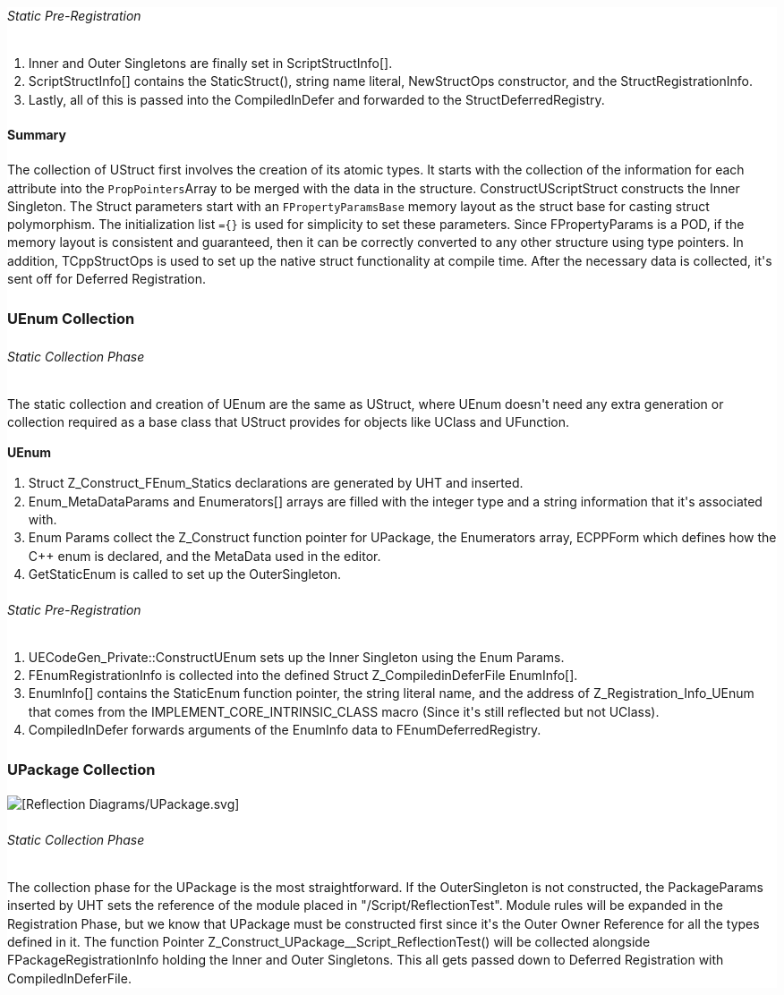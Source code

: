 ###### Static Pre-Registration

1. Inner and Outer Singletons are finally set in ScriptStructInfo[].
2. ScriptStructInfo[] contains the StaticStruct(), string name literal, NewStructOps constructor, and the StructRegistrationInfo.
3. Lastly, all of this is passed into the CompiledInDefer and forwarded to the StructDeferredRegistry.

#### Summary

The collection of UStruct first involves the creation of its atomic types. It starts with the collection of the information for each attribute into the `PropPointers`Array to be merged with the data in the structure. ConstructUScriptStruct constructs the Inner Singleton. The Struct parameters start with an `FPropertyParamsBase` memory layout as the struct base for casting struct polymorphism. The initialization list `={}` is used for simplicity to set these parameters. Since FPropertyParams is a POD, if the memory layout is consistent and guaranteed, then it can be correctly converted to any other structure using type pointers. In addition, TCppStructOps is used to set up the native struct functionality at compile time. After the necessary data is collected, it's sent off for Deferred Registration.

### UEnum Collection

###### Static Collection Phase

The static collection and creation of UEnum are the same as UStruct, where UEnum doesn't need any extra generation or collection required as a base class that UStruct provides for objects like UClass and UFunction.

**UEnum**
1. Struct Z_Construct_FEnum_Statics declarations are generated by UHT and inserted.
2. Enum_MetaDataParams and Enumerators[] arrays are filled with the integer type and a string information that it's associated with.
3. Enum Params collect the Z_Construct function pointer for UPackage, the Enumerators array, ECPPForm which defines how the C++ enum is declared, and the MetaData used in the editor.
4. GetStaticEnum is called to set up the OuterSingleton.

###### Static Pre-Registration

1. UECodeGen_Private::ConstructUEnum sets up the Inner Singleton using the Enum Params.
2. FEnumRegistrationInfo is collected into the defined Struct Z_CompiledinDeferFile EnumInfo[].
3. EnumInfo[] contains the StaticEnum function pointer, the string literal name, and the address of Z_Registration_Info_UEnum that comes from the IMPLEMENT_CORE_INTRINSIC_CLASS macro (Since it's still reflected but not UClass).
4. CompiledInDefer forwards arguments of the EnumInfo data to FEnumDeferredRegistry.

### UPackage Collection

![[Reflection Diagrams/UPackage.svg]](https://github.com/staticJPL/Unreal-Engine-Documentation/blob/b25a89365da6488452f86647f52b88fbf9c7cfe9/Unreal%20Engine%20Reflection%20System/Reflection%20Diagrams/UPackage.svg)
###### Static Collection Phase

The collection phase for the UPackage is the most straightforward. If the OuterSingleton is not constructed, the PackageParams inserted by UHT sets the reference of the module placed in "/Script/ReflectionTest". Module rules will be expanded in the Registration Phase, but we know that UPackage must be constructed first since it's the Outer Owner Reference for all the types defined in it. The function Pointer Z_Construct_UPackage__Script_ReflectionTest() will be collected alongside FPackageRegistrationInfo holding the Inner and Outer Singletons. This all gets passed down to Deferred Registration with CompiledInDeferFile.
